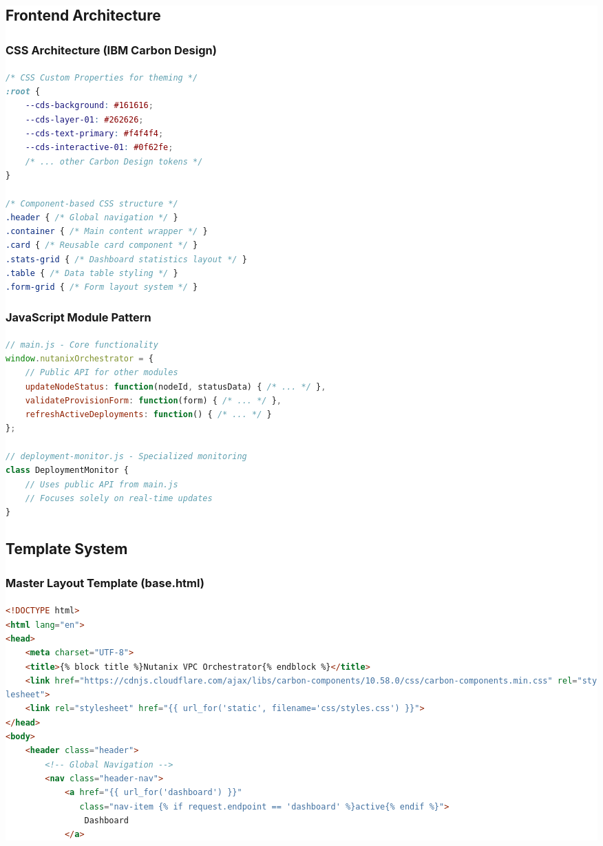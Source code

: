 ## Frontend Architecture

### CSS Architecture (IBM Carbon Design)

```css
/* CSS Custom Properties for theming */
:root {
    --cds-background: #161616;
    --cds-layer-01: #262626;
    --cds-text-primary: #f4f4f4;
    --cds-interactive-01: #0f62fe;
    /* ... other Carbon Design tokens */
}

/* Component-based CSS structure */
.header { /* Global navigation */ }
.container { /* Main content wrapper */ }
.card { /* Reusable card component */ }
.stats-grid { /* Dashboard statistics layout */ }
.table { /* Data table styling */ }
.form-grid { /* Form layout system */ }
```

### JavaScript Module Pattern

```javascript
// main.js - Core functionality
window.nutanixOrchestrator = {
    // Public API for other modules
    updateNodeStatus: function(nodeId, statusData) { /* ... */ },
    validateProvisionForm: function(form) { /* ... */ },
    refreshActiveDeployments: function() { /* ... */ }
};

// deployment-monitor.js - Specialized monitoring
class DeploymentMonitor {
    // Uses public API from main.js
    // Focuses solely on real-time updates
}
```

## Template System

### Master Layout Template (base.html)

```html
<!DOCTYPE html>
<html lang="en">
<head>
    <meta charset="UTF-8">
    <title>{% block title %}Nutanix VPC Orchestrator{% endblock %}</title>
    <link href="https://cdnjs.cloudflare.com/ajax/libs/carbon-components/10.58.0/css/carbon-components.min.css" rel="stylesheet">
    <link rel="stylesheet" href="{{ url_for('static', filename='css/styles.css') }}">
</head>
<body>
    <header class="header">
        <!-- Global Navigation -->
        <nav class="header-nav">
            <a href="{{ url_for('dashboard') }}" 
               class="nav-item {% if request.endpoint == 'dashboard' %}active{% endif %}">
                Dashboard
            </a>
```